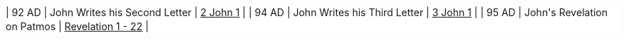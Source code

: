 | 92 AD | John Writes his Second Letter              | [2 John 1](https://biblehub.com/2_john/1.htm)                |
| 94 AD | John Writes his Third Letter               | [3 John 1](https://biblehub.com/3_john/1.htm)                |
| 95 AD | John's Revelation on Patmos                | [Revelation 1 - 22](https://biblehub.com/revelation/1.htm)   |